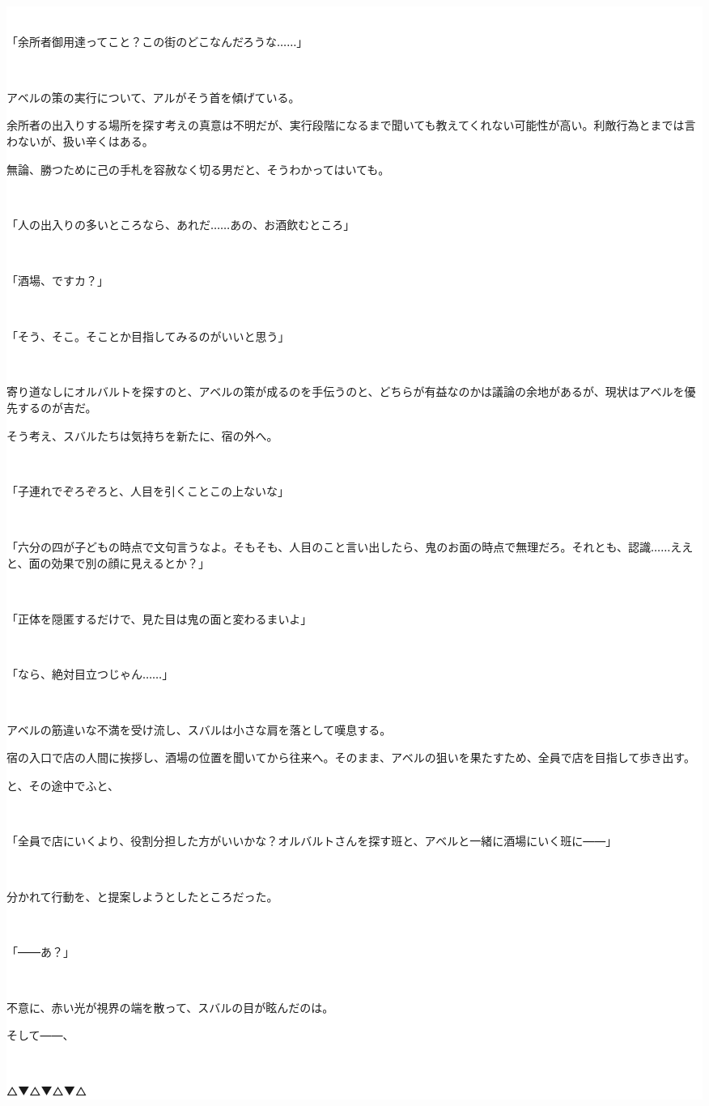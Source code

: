 　

「余所者御用達ってこと？この街のどこなんだろうな……」

　

アベルの策の実行について、アルがそう首を傾げている。

余所者の出入りする場所を探す考えの真意は不明だが、実行段階になるまで聞いても教えてくれない可能性が高い。利敵行為とまでは言わないが、扱い辛くはある。

無論、勝つために己の手札を容赦なく切る男だと、そうわかってはいても。

　

「人の出入りの多いところなら、あれだ……あの、お酒飲むところ」

　

「酒場、ですカ？」

　

「そう、そこ。そことか目指してみるのがいいと思う」

　

寄り道なしにオルバルトを探すのと、アベルの策が成るのを手伝うのと、どちらが有益なのかは議論の余地があるが、現状はアベルを優先するのが吉だ。

そう考え、スバルたちは気持ちを新たに、宿の外へ。

　

「子連れでぞろぞろと、人目を引くことこの上ないな」

　

「六分の四が子どもの時点で文句言うなよ。そもそも、人目のこと言い出したら、鬼のお面の時点で無理だろ。それとも、認識……ええと、面の効果で別の顔に見えるとか？」

　

「正体を隠匿するだけで、見た目は鬼の面と変わるまいよ」

　

「なら、絶対目立つじゃん……」

　

アベルの筋違いな不満を受け流し、スバルは小さな肩を落として嘆息する。

宿の入口で店の人間に挨拶し、酒場の位置を聞いてから往来へ。そのまま、アベルの狙いを果たすため、全員で店を目指して歩き出す。

と、その途中でふと、

　

「全員で店にいくより、役割分担した方がいいかな？オルバルトさんを探す班と、アベルと一緒に酒場にいく班に――」

　

分かれて行動を、と提案しようとしたところだった。

　

「――あ？」

　

不意に、赤い光が視界の端を散って、スバルの目が眩んだのは。

そして――、

　

△▼△▼△▼△
